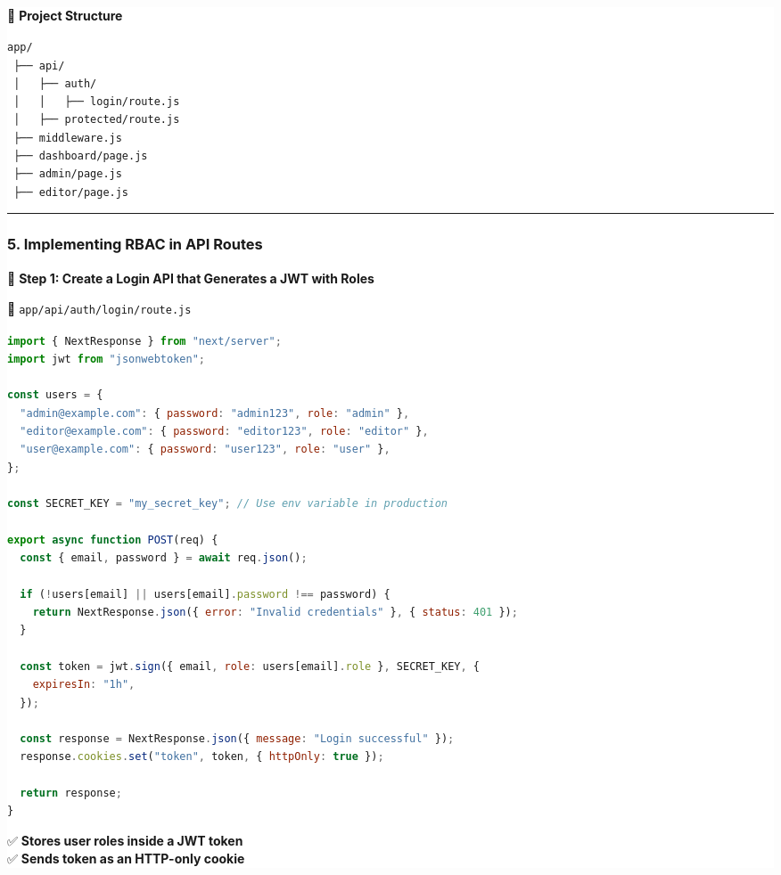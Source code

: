 📂 **Project Structure**

```
app/
 ├── api/
 │   ├── auth/
 │   │   ├── login/route.js
 │   ├── protected/route.js
 ├── middleware.js
 ├── dashboard/page.js
 ├── admin/page.js
 ├── editor/page.js
```

***

### **5. Implementing RBAC in API Routes**

📌 **Step 1: Create a Login API that Generates a JWT with Roles**

📂 `app/api/auth/login/route.js`

```javascript
import { NextResponse } from "next/server";
import jwt from "jsonwebtoken";

const users = {
  "admin@example.com": { password: "admin123", role: "admin" },
  "editor@example.com": { password: "editor123", role: "editor" },
  "user@example.com": { password: "user123", role: "user" },
};

const SECRET_KEY = "my_secret_key"; // Use env variable in production

export async function POST(req) {
  const { email, password } = await req.json();
  
  if (!users[email] || users[email].password !== password) {
    return NextResponse.json({ error: "Invalid credentials" }, { status: 401 });
  }

  const token = jwt.sign({ email, role: users[email].role }, SECRET_KEY, {
    expiresIn: "1h",
  });

  const response = NextResponse.json({ message: "Login successful" });
  response.cookies.set("token", token, { httpOnly: true });

  return response;
}
```

✅ **Stores user roles inside a JWT token**\
✅ **Sends token as an HTTP-only cookie**
